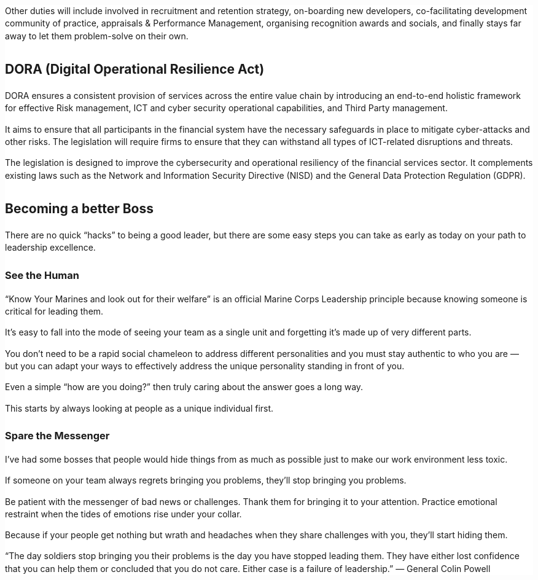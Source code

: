Other duties will include involved in recruitment and retention strategy, on-boarding new developers, 
co-facilitating development community of practice, appraisals & Performance Management, 
organising recognition awards and socials, and finally stays far away to let them problem-solve on their own.


## DORA (Digital Operational Resilience Act)

DORA ensures a consistent provision of services across the entire value chain by introducing an end-to-end holistic framework for effective Risk management, ICT and cyber security operational capabilities, and Third Party management.

It aims to ensure that all participants in the financial system have the necessary safeguards in place to mitigate cyber-attacks and other risks. The legislation will require firms to ensure that they can withstand all types of ICT-related disruptions and threats.

The legislation is designed to improve the cybersecurity and operational resiliency of the financial services sector. It complements existing laws such as the Network and Information Security Directive (NISD) and the General Data Protection Regulation (GDPR).


## Becoming a better Boss

There are no quick “hacks” to being a good leader, but there are some easy steps you can take as early as today on your path to leadership excellence.

### See the Human
“Know Your Marines and look out for their welfare” is an official Marine Corps Leadership principle because knowing someone is critical for leading them.

It’s easy to fall into the mode of seeing your team as a single unit and forgetting it’s made up of very different parts.

You don’t need to be a rapid social chameleon to address different personalities and you must stay authentic to who you are — but you can adapt your ways to effectively address the unique personality standing in front of you.

Even a simple “how are you doing?” then truly caring about the answer goes a long way.

This starts by always looking at people as a unique individual first.

### Spare the Messenger

I’ve had some bosses that people would hide things from as much as possible just to make our work environment less toxic.

If someone on your team always regrets bringing you problems, they’ll stop bringing you problems.

Be patient with the messenger of bad news or challenges. Thank them for bringing it to your attention. Practice emotional restraint when the tides of emotions rise under your collar.

Because if your people get nothing but wrath and headaches when they share challenges with you, they’ll start hiding them.

“The day soldiers stop bringing you their problems is the day you have stopped leading them. They have either lost confidence that you can help them or concluded that you do not care. Either case is a failure of leadership.” — General Colin Powell

